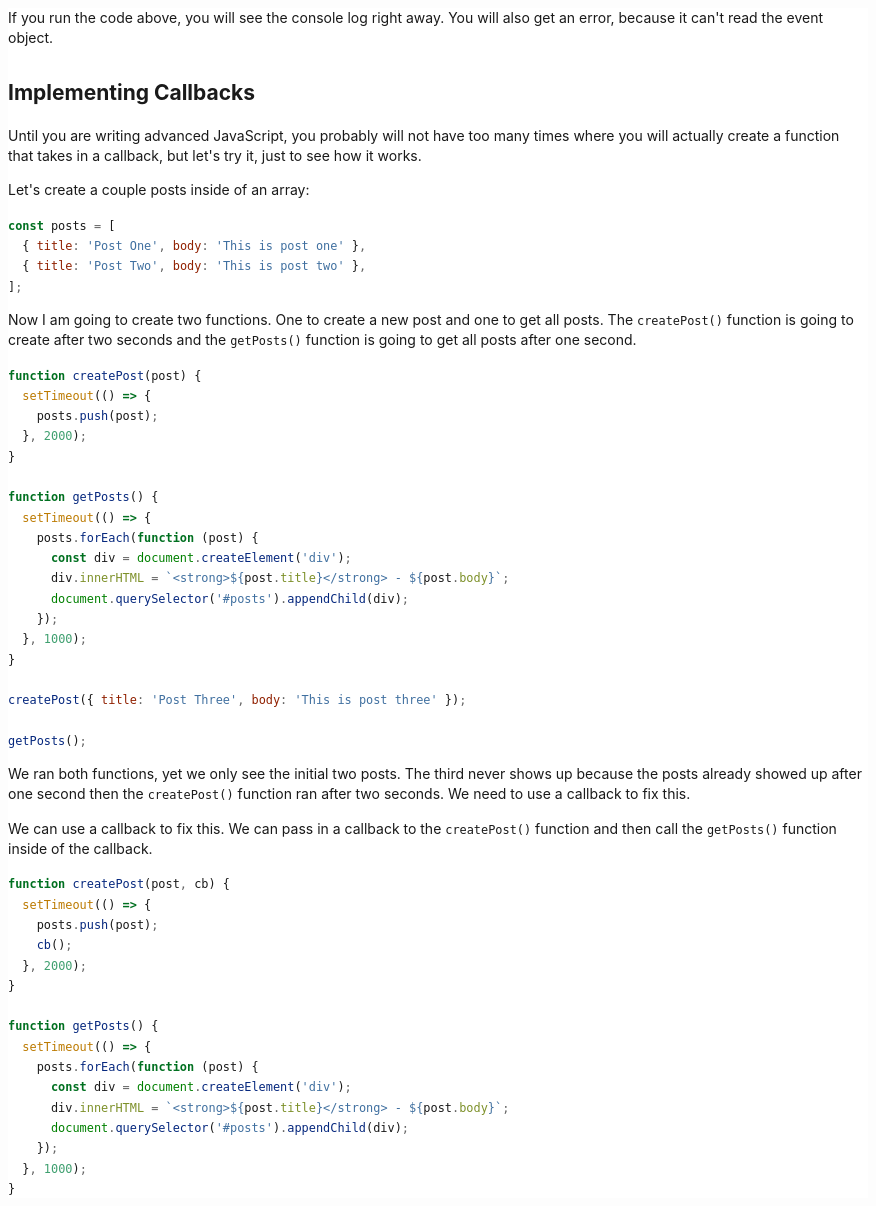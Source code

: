 If you run the code above, you will see the console log right away. You will also get an error, because it can't read the event object.

## Implementing Callbacks

Until you are writing advanced JavaScript, you probably will not have too many times where you will actually create a function that takes in a callback, but let's try it, just to see how it works.

Let's create a couple posts inside of an array:

```js
const posts = [
  { title: 'Post One', body: 'This is post one' },
  { title: 'Post Two', body: 'This is post two' },
];
```

Now I am going to create two functions. One to create a new post and one to get all posts. The `createPost()` function is going to create after two seconds and the `getPosts()` function is going to get all posts after one second.

```js
function createPost(post) {
  setTimeout(() => {
    posts.push(post);
  }, 2000);
}

function getPosts() {
  setTimeout(() => {
    posts.forEach(function (post) {
      const div = document.createElement('div');
      div.innerHTML = `<strong>${post.title}</strong> - ${post.body}`;
      document.querySelector('#posts').appendChild(div);
    });
  }, 1000);
}

createPost({ title: 'Post Three', body: 'This is post three' });

getPosts();
```

We ran both functions, yet we only see the initial two posts. The third never shows up because the posts already showed up after one second then the `createPost()` function ran after two seconds. We need to use a callback to fix this.

We can use a callback to fix this. We can pass in a callback to the `createPost()` function and then call the `getPosts()` function inside of the callback.

```js
function createPost(post, cb) {
  setTimeout(() => {
    posts.push(post);
    cb();
  }, 2000);
}

function getPosts() {
  setTimeout(() => {
    posts.forEach(function (post) {
      const div = document.createElement('div');
      div.innerHTML = `<strong>${post.title}</strong> - ${post.body}`;
      document.querySelector('#posts').appendChild(div);
    });
  }, 1000);
}
```